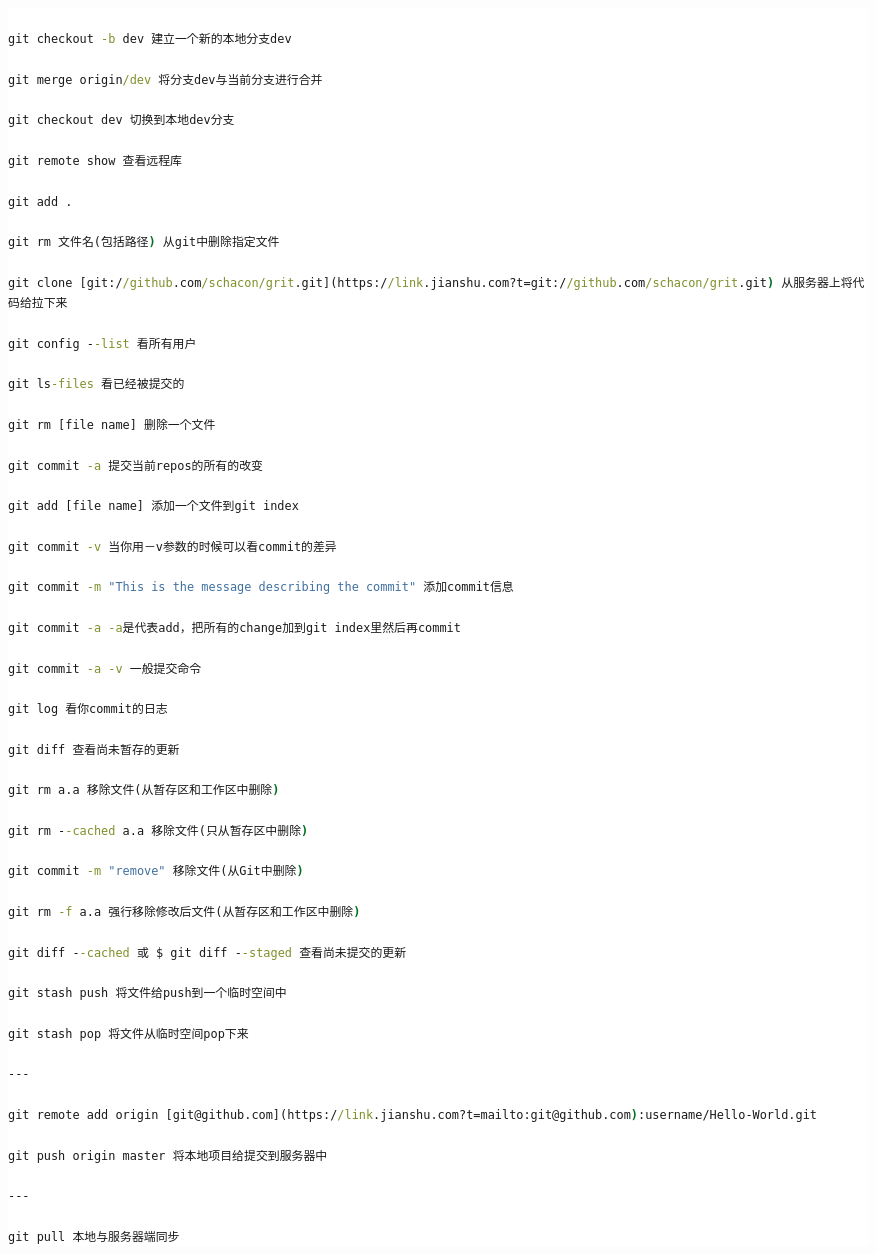 ```cmd

git checkout -b dev 建立一个新的本地分支dev

git merge origin/dev 将分支dev与当前分支进行合并

git checkout dev 切换到本地dev分支

git remote show 查看远程库

git add .

git rm 文件名(包括路径) 从git中删除指定文件

git clone [git://github.com/schacon/grit.git](https://link.jianshu.com?t=git://github.com/schacon/grit.git) 从服务器上将代码给拉下来

git config --list 看所有用户

git ls-files 看已经被提交的

git rm [file name] 删除一个文件

git commit -a 提交当前repos的所有的改变

git add [file name] 添加一个文件到git index

git commit -v 当你用－v参数的时候可以看commit的差异

git commit -m "This is the message describing the commit" 添加commit信息

git commit -a -a是代表add，把所有的change加到git index里然后再commit

git commit -a -v 一般提交命令

git log 看你commit的日志

git diff 查看尚未暂存的更新

git rm a.a 移除文件(从暂存区和工作区中删除)

git rm --cached a.a 移除文件(只从暂存区中删除)

git commit -m "remove" 移除文件(从Git中删除)

git rm -f a.a 强行移除修改后文件(从暂存区和工作区中删除)

git diff --cached 或 $ git diff --staged 查看尚未提交的更新

git stash push 将文件给push到一个临时空间中

git stash pop 将文件从临时空间pop下来

---

git remote add origin [git@github.com](https://link.jianshu.com?t=mailto:git@github.com):username/Hello-World.git

git push origin master 将本地项目给提交到服务器中

---

git pull 本地与服务器端同步

```
